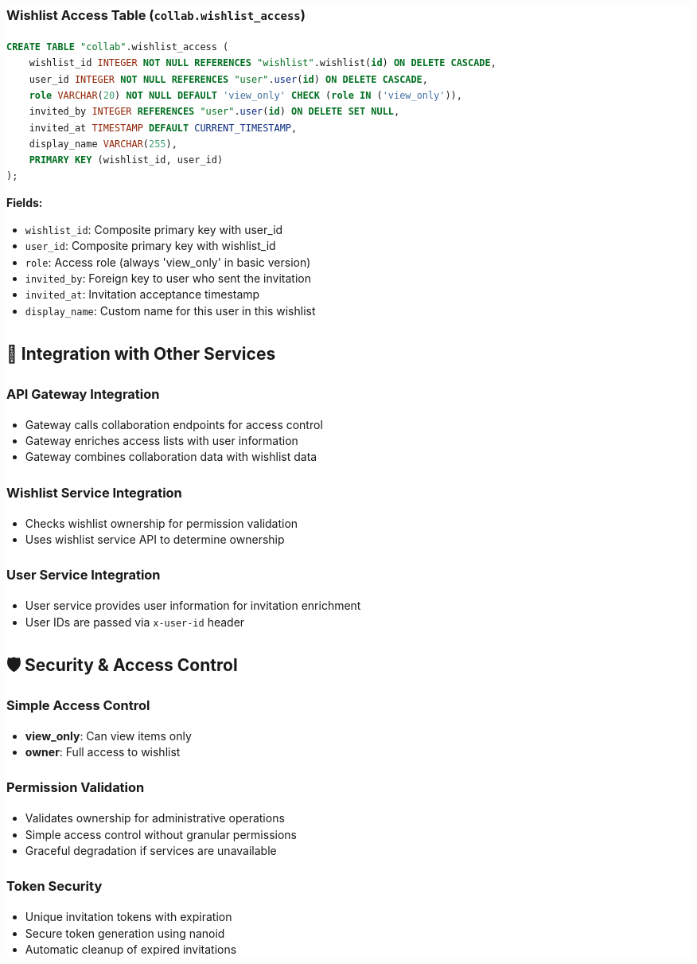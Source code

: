 ### Wishlist Access Table (`collab.wishlist_access`)
```sql
CREATE TABLE "collab".wishlist_access (
    wishlist_id INTEGER NOT NULL REFERENCES "wishlist".wishlist(id) ON DELETE CASCADE,
    user_id INTEGER NOT NULL REFERENCES "user".user(id) ON DELETE CASCADE,
    role VARCHAR(20) NOT NULL DEFAULT 'view_only' CHECK (role IN ('view_only')),
    invited_by INTEGER REFERENCES "user".user(id) ON DELETE SET NULL,
    invited_at TIMESTAMP DEFAULT CURRENT_TIMESTAMP,
    display_name VARCHAR(255),
    PRIMARY KEY (wishlist_id, user_id)
);
```

**Fields:**
- `wishlist_id`: Composite primary key with user_id
- `user_id`: Composite primary key with wishlist_id
- `role`: Access role (always 'view_only' in basic version)
- `invited_by`: Foreign key to user who sent the invitation
- `invited_at`: Invitation acceptance timestamp
- `display_name`: Custom name for this user in this wishlist

## 🔄 Integration with Other Services

### API Gateway Integration
- Gateway calls collaboration endpoints for access control
- Gateway enriches access lists with user information
- Gateway combines collaboration data with wishlist data

### Wishlist Service Integration
- Checks wishlist ownership for permission validation
- Uses wishlist service API to determine ownership

### User Service Integration
- User service provides user information for invitation enrichment
- User IDs are passed via `x-user-id` header

## 🛡️ Security & Access Control

### Simple Access Control
- **view_only**: Can view items only
- **owner**: Full access to wishlist

### Permission Validation
- Validates ownership for administrative operations
- Simple access control without granular permissions
- Graceful degradation if services are unavailable

### Token Security
- Unique invitation tokens with expiration
- Secure token generation using nanoid
- Automatic cleanup of expired invitations
